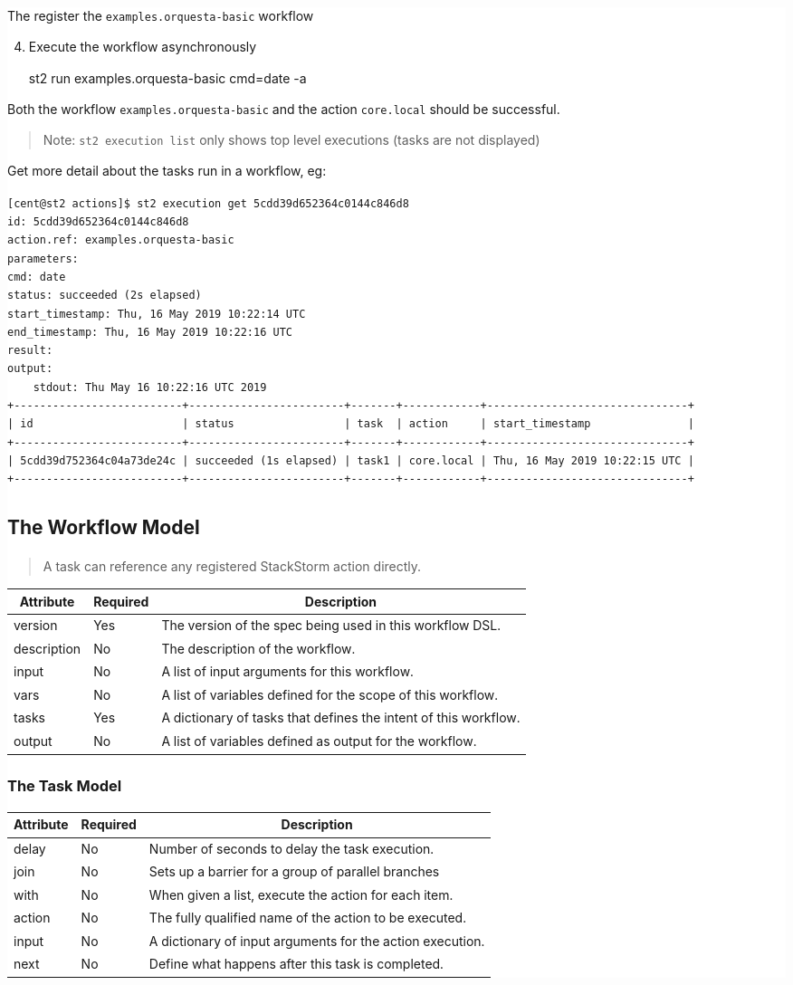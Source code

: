 The register the `examples.orquesta-basic` workflow

4. Execute the workflow asynchronously

    st2 run examples.orquesta-basic cmd=date -a

Both the workflow `examples.orquesta-basic` and the action `core.local` should be successful.

> Note: `st2 execution list` only shows top level executions (tasks are not displayed)

Get more detail about the tasks run in a workflow, eg:

    [cent@st2 actions]$ st2 execution get 5cdd39d652364c0144c846d8
    id: 5cdd39d652364c0144c846d8
    action.ref: examples.orquesta-basic
    parameters: 
    cmd: date
    status: succeeded (2s elapsed)
    start_timestamp: Thu, 16 May 2019 10:22:14 UTC
    end_timestamp: Thu, 16 May 2019 10:22:16 UTC
    result: 
    output:
        stdout: Thu May 16 10:22:16 UTC 2019
    +--------------------------+------------------------+-------+------------+-------------------------------+
    | id                       | status                 | task  | action     | start_timestamp               |
    +--------------------------+------------------------+-------+------------+-------------------------------+
    | 5cdd39d752364c04a73de24c | succeeded (1s elapsed) | task1 | core.local | Thu, 16 May 2019 10:22:15 UTC |
    +--------------------------+------------------------+-------+------------+-------------------------------+

## The Workflow Model

> A task can reference any registered StackStorm action directly.

| Attribute  | Required  | Description  |
|---|---|---|
| version  | Yes  | The version of the spec being used in this workflow DSL.  |
| description  | No  | The description of the workflow.  |
| input  | No  | A list of input arguments for this workflow.  |
| vars  | No  | A list of variables defined for the scope of this workflow.  |
| tasks  | Yes  | A dictionary of tasks that defines the intent of this workflow.  |
| output  | No  | A list of variables defined as output for the workflow.  |

### The Task Model

| Attribute  | Required  | Description  |
|---|---|---|
| delay  | No  | Number of seconds to delay the task execution.  |
| join  | No  | Sets up a barrier for a group of parallel branches  |
| with  | No  | When given a list, execute the action for each item.  |
| action  | No  | The fully qualified name of the action to be executed.  |
| input  | No  | A dictionary of input arguments for the action execution.  |
| next  | No  | Define what happens after this task is completed.  |
